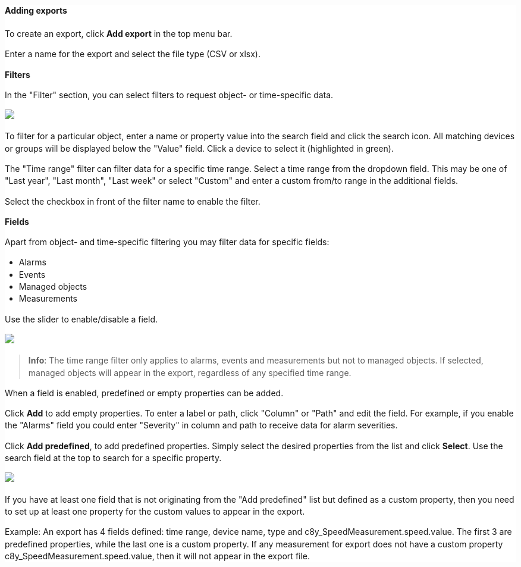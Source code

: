#### Adding exports

To create an export, click **Add export** in the top menu bar.

Enter a name for the export and select the file type (CSV or xlsx). 

**Filters**

In the "Filter" section, you can select filters to request object- or time-specific data.

<img src="/guides/images/users-guide/Cockpit/Cockpit_ReportFilters.png" name="Export filters" style="width:100%;"/>

To filter for a particular object, enter a name or property value into the search field and click the search icon. All matching devices or groups will be displayed below the "Value" field. Click a device to select it (highlighted in green). 

The "Time range" filter can filter data for a specific time range. Select a time range from the dropdown field. This may be one of "Last year", "Last month", "Last week" or select "Custom" and enter a custom from/to range in the additional fields.

Select the checkbox in front of the filter name to enable the filter.

**Fields**

Apart from object- and time-specific filtering you may filter data for specific fields:

- Alarms
- Events
- Managed objects
- Measurements

Use the slider to enable/disable a field.

<img src="/guides/images/users-guide/Cockpit/Cockpit_ReportFields.png" name="Filter fields" style="width:100%;"/>

>**Info**: The time range filter only applies to alarms, events and measurements but not to managed objects. If selected, managed objects will appear in the export, regardless of any specified time range. 

When a field is enabled, predefined or empty properties can be added. 

Click **Add** to add empty properties. To enter a label or path, click "Column" or "Path" and edit the field. For example, if you enable the "Alarms" field you could enter "Severity" in column and path to receive data for alarm severities.

Click **Add predefined**, to add predefined properties. Simply select the desired properties from the list and click **Select**. Use the search field at the top to search for a specific property.

<img src="/guides/images/users-guide/Cockpit/Cockpit_ReportsSelectProperties.png" name="Select properties" style="width:75%;"/>

If you have at least one field that is not originating from the "Add predefined" list but defined as a custom property, then you need to set up at least one property for the custom values to appear in the export. 

Example:
An export has 4 fields defined: time range, device name, type and c8y_SpeedMeasurement.speed.value. The first 3 are predefined properties, while the last one is a custom property. If any measurement for export does not have a custom property c8y_SpeedMeasurement.speed.value, then it will not appear in the export file.
